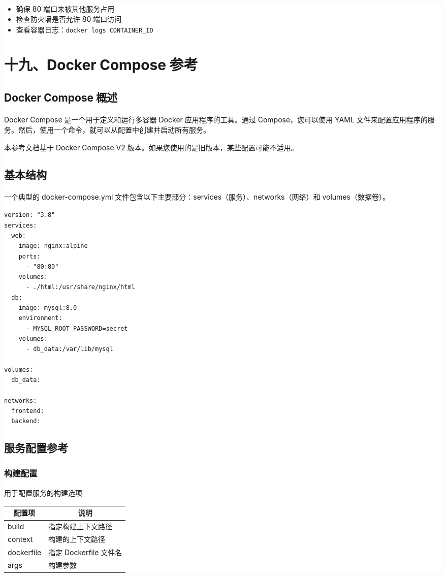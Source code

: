 - 确保 80 端口未被其他服务占用
- 检查防火墙是否允许 80 端口访问
- 查看容器日志：`docker logs CONTAINER_ID`



# 十九、Docker Compose 参考


## Docker Compose 概述

Docker Compose 是一个用于定义和运行多容器 Docker 应用程序的工具。通过 Compose，您可以使用 YAML 文件来配置应用程序的服务。然后，使用一个命令，就可以从配置中创建并启动所有服务。

本参考文档基于 Docker Compose V2 版本。如果您使用的是旧版本，某些配置可能不适用。

## 基本结构

一个典型的 docker-compose.yml 文件包含以下主要部分：services（服务）、networks（网络）和 volumes（数据卷）。

```text
version: "3.8"
services:
  web:
    image: nginx:alpine
    ports:
      - "80:80"
    volumes:
      - ./html:/usr/share/nginx/html
  db:
    image: mysql:8.0
    environment:
      - MYSQL_ROOT_PASSWORD=secret
    volumes:
      - db_data:/var/lib/mysql

volumes:
  db_data:

networks:
  frontend:
  backend:
```

## 服务配置参考

### 构建配置

用于配置服务的构建选项


| 配置项     | 说明                   |
| ---------- | ---------------------- |
| build      | 指定构建上下文路径     |
| context    | 构建的上下文路径       |
| dockerfile | 指定 Dockerfile 文件名 |
| args       | 构建参数               |
